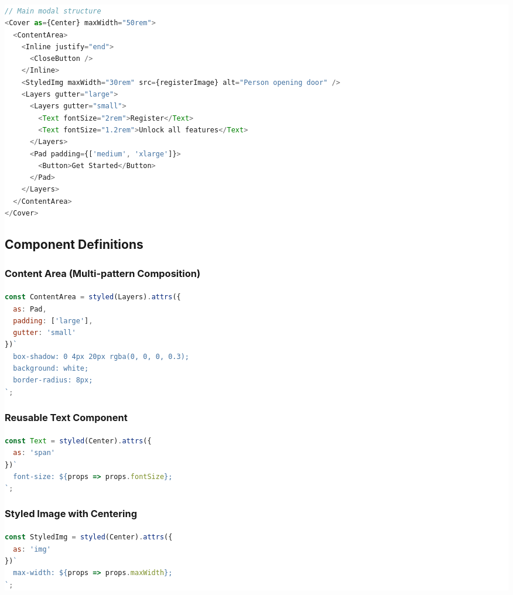 ```javascript
// Main modal structure
<Cover as={Center} maxWidth="50rem">
  <ContentArea>
    <Inline justify="end">
      <CloseButton />
    </Inline>
    <StyledImg maxWidth="30rem" src={registerImage} alt="Person opening door" />
    <Layers gutter="large">
      <Layers gutter="small">
        <Text fontSize="2rem">Register</Text>
        <Text fontSize="1.2rem">Unlock all features</Text>
      </Layers>
      <Pad padding={['medium', 'xlarge']}>
        <Button>Get Started</Button>
      </Pad>
    </Layers>
  </ContentArea>
</Cover>
```


## Component Definitions

### Content Area (Multi-pattern Composition)

```javascript
const ContentArea = styled(Layers).attrs({
  as: Pad,
  padding: ['large'],
  gutter: 'small'
})`
  box-shadow: 0 4px 20px rgba(0, 0, 0, 0.3);
  background: white;
  border-radius: 8px;
`;
```


### Reusable Text Component

```javascript
const Text = styled(Center).attrs({
  as: 'span'
})`
  font-size: ${props => props.fontSize};
`;
```


### Styled Image with Centering

```javascript
const StyledImg = styled(Center).attrs({
  as: 'img'
})`
  max-width: ${props => props.maxWidth};
`;
```
